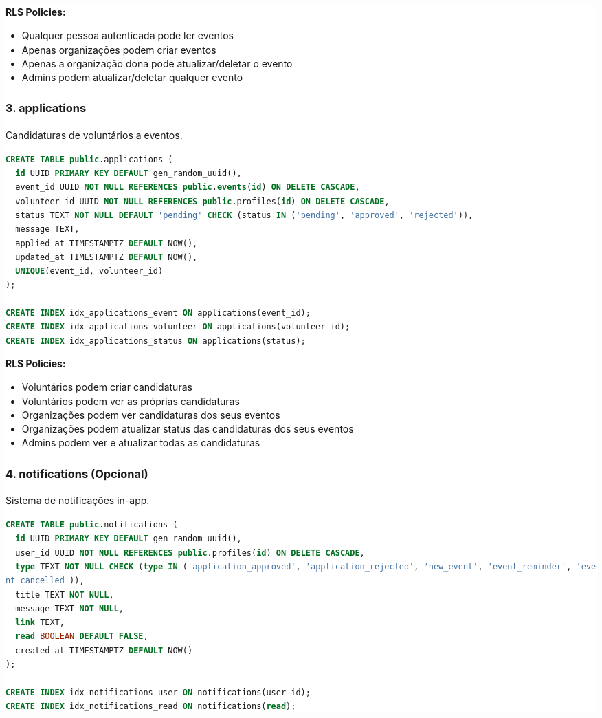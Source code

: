 **RLS Policies:**

- Qualquer pessoa autenticada pode ler eventos
- Apenas organizações podem criar eventos
- Apenas a organização dona pode atualizar/deletar o evento
- Admins podem atualizar/deletar qualquer evento

### 3. applications

Candidaturas de voluntários a eventos.

```sql
CREATE TABLE public.applications (
  id UUID PRIMARY KEY DEFAULT gen_random_uuid(),
  event_id UUID NOT NULL REFERENCES public.events(id) ON DELETE CASCADE,
  volunteer_id UUID NOT NULL REFERENCES public.profiles(id) ON DELETE CASCADE,
  status TEXT NOT NULL DEFAULT 'pending' CHECK (status IN ('pending', 'approved', 'rejected')),
  message TEXT,
  applied_at TIMESTAMPTZ DEFAULT NOW(),
  updated_at TIMESTAMPTZ DEFAULT NOW(),
  UNIQUE(event_id, volunteer_id)
);

CREATE INDEX idx_applications_event ON applications(event_id);
CREATE INDEX idx_applications_volunteer ON applications(volunteer_id);
CREATE INDEX idx_applications_status ON applications(status);
```

**RLS Policies:**

- Voluntários podem criar candidaturas
- Voluntários podem ver as próprias candidaturas
- Organizações podem ver candidaturas dos seus eventos
- Organizações podem atualizar status das candidaturas dos seus eventos
- Admins podem ver e atualizar todas as candidaturas

### 4. notifications (Opcional)

Sistema de notificações in-app.

```sql
CREATE TABLE public.notifications (
  id UUID PRIMARY KEY DEFAULT gen_random_uuid(),
  user_id UUID NOT NULL REFERENCES public.profiles(id) ON DELETE CASCADE,
  type TEXT NOT NULL CHECK (type IN ('application_approved', 'application_rejected', 'new_event', 'event_reminder', 'event_cancelled')),
  title TEXT NOT NULL,
  message TEXT NOT NULL,
  link TEXT,
  read BOOLEAN DEFAULT FALSE,
  created_at TIMESTAMPTZ DEFAULT NOW()
);

CREATE INDEX idx_notifications_user ON notifications(user_id);
CREATE INDEX idx_notifications_read ON notifications(read);
```
